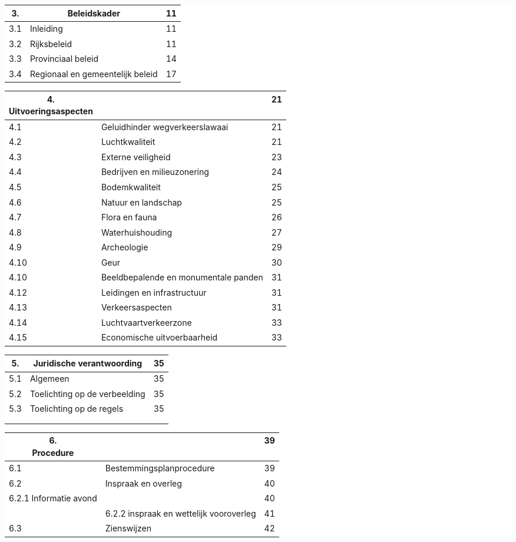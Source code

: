 | 3.  | Beleidskader                     | 11 |
|-----|----------------------------------|----|
| 3.1 | Inleiding                        | 11 |
| 3.2 | Rijksbeleid                      | 11 |
| 3.3 | Provinciaal beleid               | 14 |
| 3.4 | Regionaal en gemeentelijk beleid | 17 |

| 4.<br>Uitvoeringsaspecten |                                      | 21 |
|---------------------------|--------------------------------------|----|
| 4.1                       | Geluidhinder wegverkeerslawaai       | 21 |
| 4.2                       | Luchtkwaliteit                       | 21 |
| 4.3                       | Externe veiligheid                   | 23 |
| 4.4                       | Bedrijven en milieuzonering          | 24 |
| 4.5                       | Bodemkwaliteit                       | 25 |
| 4.6                       | Natuur en landschap                  | 25 |
| 4.7                       | Flora en fauna                       | 26 |
| 4.8                       | Waterhuishouding                     | 27 |
| 4.9                       | Archeologie                          | 29 |
| 4.10                      | Geur                                 | 30 |
| 4.10                      | Beeldbepalende en monumentale panden | 31 |
| 4.12                      | Leidingen en infrastructuur          | 31 |
| 4.13                      | Verkeersaspecten                     | 31 |
| 4.14                      | Luchtvaartverkeerzone                | 33 |
| 4.15                      | Economische uitvoerbaarheid          | 33 |

| 5.  | Juridische verantwoording     | 35 |
|-----|-------------------------------|----|
| 5.1 | Algemeen                      | 35 |
| 5.2 | Toelichting op de verbeelding | 35 |
| 5.3 | Toelichting op de regels      | 35 |
|     |                               |    |
|     |                               |    |

| 6.<br>Procedure        |                                         | 39 |
|------------------------|-----------------------------------------|----|
| 6.1                    | Bestemmingsplanprocedure                | 39 |
| 6.2                    | Inspraak en overleg                     | 40 |
| 6.2.1 Informatie avond |                                         | 40 |
|                        | 6.2.2 inspraak en wettelijk vooroverleg | 41 |
| 6.3                    | Zienswijzen                             | 42 |
